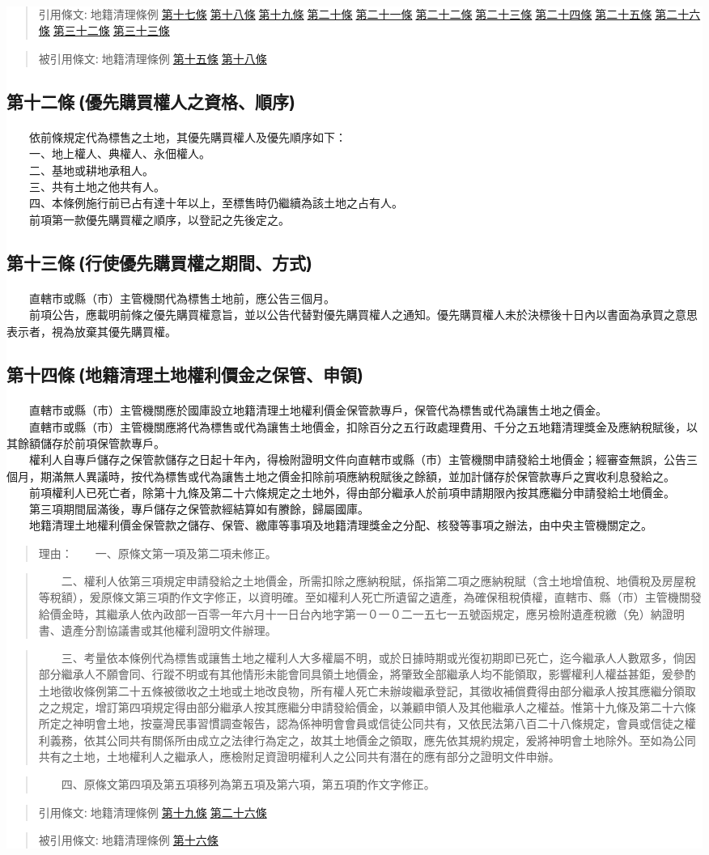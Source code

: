 > 引用條文: 地籍清理條例 [第十七條](../../環境資源/地政/地籍清理條例.md#第十七條-以日據時期會社或組合名義登記土地之申請更正登記) [第十八條](../../環境資源/地政/地籍清理條例.md#第十八條-以日據時期會社或組合名義登記土地之處理方式) [第十九條](../../環境資源/地政/地籍清理條例.md#第十九條-神明會名義登記土地之申報) [第二十條](../../環境資源/地政/地籍清理條例.md#第二十條-神明會土地申報之公告期間) [第二十一條](../../環境資源/地政/地籍清理條例.md#第二十一條-申報補正期間) [第二十二條](../../環境資源/地政/地籍清理條例.md#第二十二條-神明會現會員、信徒名冊、系統表及土地清冊驗印後發還登記) [第二十三條](../../環境資源/地政/地籍清理條例.md#第二十三條-神明會現會員、信徒名冊或土地清冊驗印後，有變動或誤列者之申請更正) [第二十四條](../../環境資源/地政/地籍清理條例.md#第二十四條-申報人收到驗印之神明會現會員、信徒名冊或土地清冊之辦理方式) [第二十五條](../../環境資源/地政/地籍清理條例.md#第二十五條-本條例施行後仍以神明會名義登記者之辦理方式) [第二十六條](../../環境資源/地政/地籍清理條例.md#第二十六條-本條例施行前以神明會以外名義登記土地經證明認定者之準用規定) [第三十二條](../../環境資源/地政/地籍清理條例.md#第三十二條-土地權利之更正登記) [第三十三條](../../環境資源/地政/地籍清理條例.md#第三十三條-非以自然人、法人或依法登記之募建寺廟名義登記之土地權利之更正申請)

> 被引用條文: 地籍清理條例 [第十五條](../../環境資源/地政/地籍清理條例.md#第十五條-登記為國有土地發給土地價金之申請) [第十八條](../../環境資源/地政/地籍清理條例.md#第十八條-以日據時期會社或組合名義登記土地之處理方式)



第十二條 (優先購買權人之資格、順序)
-----------------------------------
　　依前條規定代為標售之土地，其優先購買權人及優先順序如下：  
　　一、地上權人、典權人、永佃權人。  
　　二、基地或耕地承租人。  
　　三、共有土地之他共有人。  
　　四、本條例施行前已占有達十年以上，至標售時仍繼續為該土地之占有人。  
　　前項第一款優先購買權之順序，以登記之先後定之。  


第十三條 (行使優先購買權之期間、方式)
-------------------------------------
　　直轄市或縣（市）主管機關代為標售土地前，應公告三個月。  
　　前項公告，應載明前條之優先購買權意旨，並以公告代替對優先購買權人之通知。優先購買權人未於決標後十日內以書面為承買之意思表示者，視為放棄其優先購買權。  


第十四條 (地籍清理土地權利價金之保管、申領)
-------------------------------------------
　　直轄市或縣（市）主管機關應於國庫設立地籍清理土地權利價金保管款專戶，保管代為標售或代為讓售土地之價金。  
　　直轄市或縣（市）主管機關應將代為標售或代為讓售土地價金，扣除百分之五行政處理費用、千分之五地籍清理獎金及應納稅賦後，以其餘額儲存於前項保管款專戶。  
　　權利人自專戶儲存之保管款儲存之日起十年內，得檢附證明文件向直轄市或縣（市）主管機關申請發給土地價金；經審查無誤，公告三個月，期滿無人異議時，按代為標售或代為讓售土地之價金扣除前項應納稅賦後之餘額，並加計儲存於保管款專戶之實收利息發給之。  
　　前項權利人已死亡者，除第十九條及第二十六條規定之土地外，得由部分繼承人於前項申請期限內按其應繼分申請發給土地價金。  
　　第三項期間屆滿後，專戶儲存之保管款經結算如有賸餘，歸屬國庫。  
　　地籍清理土地權利價金保管款之儲存、保管、繳庫等事項及地籍清理獎金之分配、核發等事項之辦法，由中央主管機關定之。  
> 理由：　　一、原條文第一項及第二項未修正。

> 　　二、權利人依第三項規定申請發給之土地價金，所需扣除之應納稅賦，係指第二項之應納稅賦（含土地增值稅、地價稅及房屋稅等稅額），爰原條文第三項酌作文字修正，以資明確。至如權利人死亡所遺留之遺產，為確保租稅債權，直轄市、縣（市）主管機關發給價金時，其繼承人依內政部一百零一年六月十一日台內地字第一０一０二一五七一五號函規定，應另檢附遺產稅繳（免）納證明書、遺產分割協議書或其他權利證明文件辦理。

> 　　三、考量依本條例代為標售或讓售土地之權利人大多權屬不明，或於日據時期或光復初期即已死亡，迄今繼承人人數眾多，倘因部分繼承人不願會同、行蹤不明或有其他情形未能會同具領土地價金，將肇致全部繼承人均不能領取，影響權利人權益甚鉅，爰參酌土地徵收條例第二十五條被徵收之土地或土地改良物，所有權人死亡未辦竣繼承登記，其徵收補償費得由部分繼承人按其應繼分領取之之規定，增訂第四項規定得由部分繼承人按其應繼分申請發給價金，以兼顧申領人及其他繼承人之權益。惟第十九條及第二十六條所定之神明會土地，按臺灣民事習慣調查報告，認為係神明會會員或信徒公同共有，又依民法第八百二十八條規定，會員或信徒之權利義務，依其公同共有關係所由成立之法律行為定之，故其土地價金之領取，應先依其規約規定，爰將神明會土地除外。至如為公同共有之土地，土地權利人之繼承人，應檢附足資證明權利人之公同共有潛在的應有部分之證明文件申辦。

> 　　四、原條文第四項及第五項移列為第五項及第六項，第五項酌作文字修正。

> 引用條文: 地籍清理條例 [第十九條](../../環境資源/地政/地籍清理條例.md#第十九條-神明會名義登記土地之申報) [第二十六條](../../環境資源/地政/地籍清理條例.md#第二十六條-本條例施行前以神明會以外名義登記土地經證明認定者之準用規定)

> 被引用條文: 地籍清理條例 [第十六條](../../環境資源/地政/地籍清理條例.md#第十六條-公告期間異議之處理方式)

